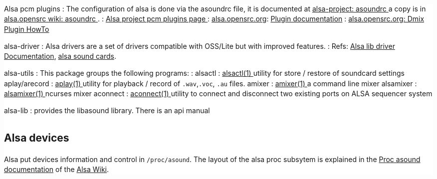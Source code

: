 
Alsa pcm plugins
:   The configuration of alsa is done via the asoundrc file, it is
    documented at
    [alsa-project: asoundrc
    ](http://www.alsa-project.org/main/index.php/Asoundrc)
    a copy is in
    [alsa.opensrc wiki: asoundrc
    ](http://alsa.opensrc.org/Asoundrc).
:   [Alsa project pcm plugins page
    ](http://alsa-project.org/alsa-doc/alsa-lib/pcm_plugins.html)
:   [alsa.opensrc.org](http://alsa.opensrc.org/):
    [Plugin documentation](http://alsa.opensrc.org/Plugin_Documentation)
:   [alsa.opensrc.org: Dmix Plugin HowTo
    ](http://alsa.opensrc.org/DmixPlugin)

alsa-driver
:   Alsa drivers are a set of drivers compatible with OSS/Lite but
    with improved features.
:   Refs:
    [Alsa lib driver Documentation](http://alsa-project.org/alsa-doc/alsa-lib/),
    [alsa sound cards](http://alsa.opensrc.org/Sound_cards).

alsa-utils
:   This package groups the following programs:
:   alsactl
    :   [alsactl(1)
        ](http://manpages.debian.org/cgi-bin/man.cgi?query=alsactl(1))
        utility
        for store / restore of soundcard settings
    aplay/arecord
    :   [aplay(1)
        ](http://manpages.debian.org/cgi-bin/man.cgi?query=aplay(1))
        utility for  playback / record of `.wav`,`.voc`, `.au` files.
    amixer
    :   [amixer(1)
        ](http://manpages.debian.org/cgi-bin/man.cgi?query=amixer(1))
        a command line mixer
    alsamixer
    :   [alsamixer(1)
        ](http://manpages.debian.org/cgi-bin/man.cgi?query=alsamixer(1))
        ncurses mixer
    aconnect
    :   [aconnect(1)
        ](http://manpages.debian.org/cgi-bin/man.cgi?query=aconnect(1))
        utility to connect and disconnect two existing ports
        on ALSA sequencer system

alsa-lib
:   provides the libasound library. There is an api manual

## Alsa devices
Alsa put devices information and control in `/proc/asound`. The
layout of the alsa proc subsytem is explained in the
[Proc asound documentation](https://alsa.opensrc.org/Proc_asound_documentation)
of the [Alsa Wiki](http://alsa.opensrc.org/).

